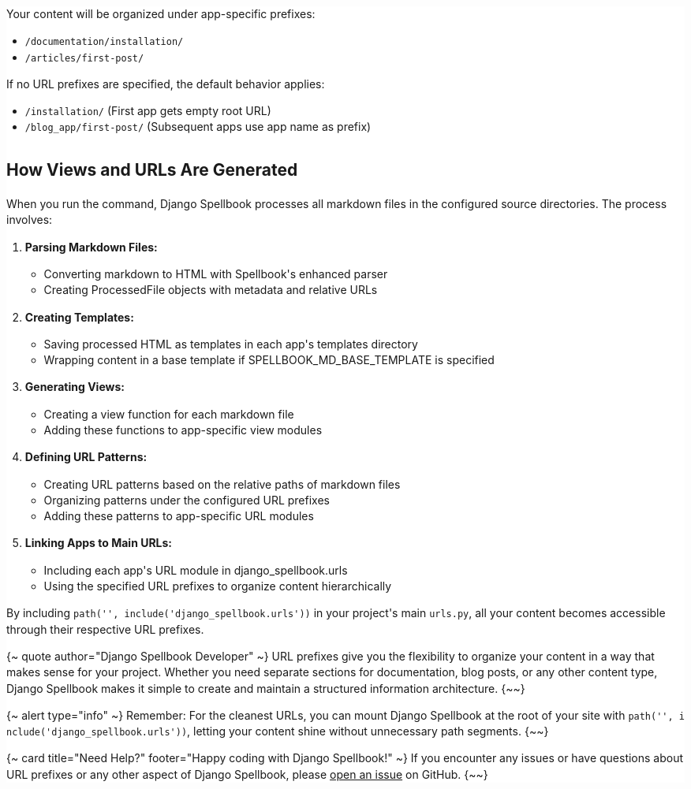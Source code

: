 Your content will be organized under app-specific prefixes:

- `/documentation/installation/`
- `/articles/first-post/`

If no URL prefixes are specified, the default behavior applies:

- `/installation/`  (First app gets empty root URL)
- `/blog_app/first-post/`  (Subsequent apps use app name as prefix)

## How Views and URLs Are Generated

When you run the command, Django Spellbook processes all markdown files in the configured source directories. The process involves:

1. **Parsing Markdown Files:**

   - Converting markdown to HTML with Spellbook's enhanced parser
   - Creating ProcessedFile objects with metadata and relative URLs

2. **Creating Templates:**

   - Saving processed HTML as templates in each app's templates directory
   - Wrapping content in a base template if SPELLBOOK_MD_BASE_TEMPLATE is specified

3. **Generating Views:**

   - Creating a view function for each markdown file
   - Adding these functions to app-specific view modules

4. **Defining URL Patterns:**

   - Creating URL patterns based on the relative paths of markdown files
   - Organizing patterns under the configured URL prefixes
   - Adding these patterns to app-specific URL modules

5. **Linking Apps to Main URLs:**

   - Including each app's URL module in django_spellbook.urls
   - Using the specified URL prefixes to organize content hierarchically

By including `path('', include('django_spellbook.urls'))` in your project's main `urls.py`, all your content becomes accessible through their respective URL prefixes.

{~ quote author="Django Spellbook Developer" ~}
URL prefixes give you the flexibility to organize your content in a way that makes sense for your project. Whether you need separate sections for documentation, blog posts, or any other content type, Django Spellbook makes it simple to create and maintain a structured information architecture.
{~~}

{~ alert type="info" ~}
Remember: For the cleanest URLs, you can mount Django Spellbook at the root of your site with `path('', include('django_spellbook.urls'))`, letting your content shine without unnecessary path segments.
{~~}

{~ card title="Need Help?" footer="Happy coding with Django Spellbook!" ~}
If you encounter any issues or have questions about URL prefixes or any other aspect of Django Spellbook, please [open an issue](https://github.com/smattymatty/django_spellbook/issues) on GitHub.
{~~}
